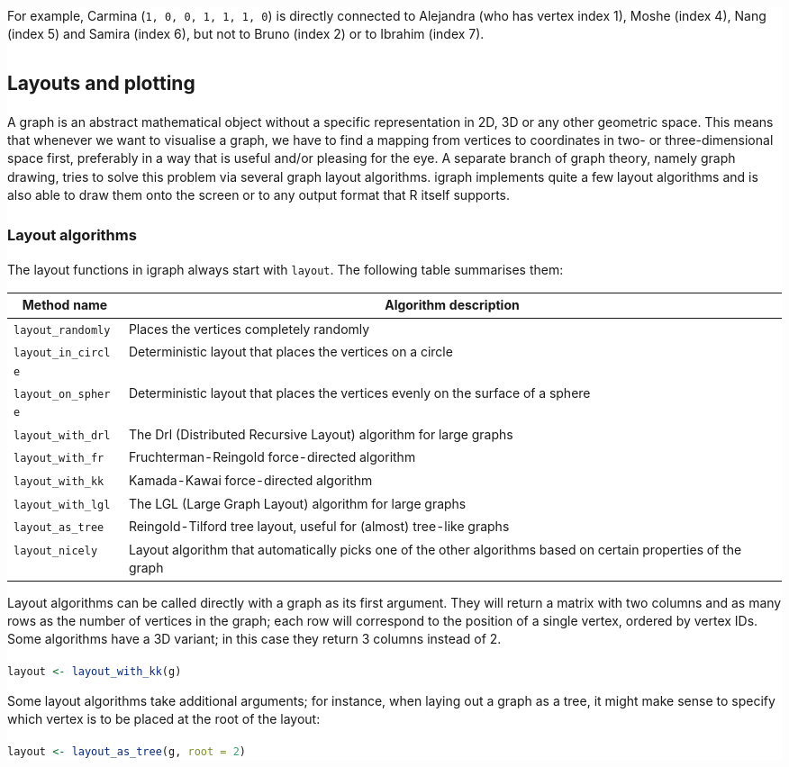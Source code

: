 For example, Carmina (`1, 0, 0, 1, 1, 1, 0`) is directly connected to
Alejandra (who has vertex index 1), Moshe (index 4), Nang (index 5) and
Samira (index 6), but not to Bruno (index 2) or to Ibrahim (index 7).

## Layouts and plotting

A graph is an abstract mathematical object without a specific
representation in 2D, 3D or any other geometric space. This means that
whenever we want to visualise a graph, we have to find a mapping from
vertices to coordinates in two- or three-dimensional space first,
preferably in a way that is useful and/or pleasing for the eye. A
separate branch of graph theory, namely graph drawing, tries to solve
this problem via several graph layout algorithms. igraph implements
quite a few layout algorithms and is also able to draw them onto the
screen or to any output format that R itself supports.

### Layout algorithms

The layout functions in igraph always start with `layout`. The following
table summarises them:

| Method name        | Algorithm description                                                                                          |
|--------------------|----------------------------------------------------------------------------------------------------------------|
| `layout_randomly`  | Places the vertices completely randomly                                                                        |
| `layout_in_circle` | Deterministic layout that places the vertices on a circle                                                      |
| `layout_on_sphere` | Deterministic layout that places the vertices evenly on the surface of a sphere                                |
| `layout_with_drl`  | The Drl (Distributed Recursive Layout) algorithm for large graphs                                              |
| `layout_with_fr`   | Fruchterman-Reingold force-directed algorithm                                                                  |
| `layout_with_kk`   | Kamada-Kawai force-directed algorithm                                                                          |
| `layout_with_lgl`  | The LGL (Large Graph Layout) algorithm for large graphs                                                        |
| `layout_as_tree`   | Reingold-Tilford tree layout, useful for (almost) tree-like graphs                                             |
| `layout_nicely`    | Layout algorithm that automatically picks one of the other algorithms based on certain properties of the graph |

Layout algorithms can be called directly with a graph as its first
argument. They will return a matrix with two columns and as many rows as
the number of vertices in the graph; each row will correspond to the
position of a single vertex, ordered by vertex IDs. Some algorithms have
a 3D variant; in this case they return 3 columns instead of 2.

``` r
layout <- layout_with_kk(g)
```

Some layout algorithms take additional arguments; for instance, when
laying out a graph as a tree, it might make sense to specify which
vertex is to be placed at the root of the layout:

``` r
layout <- layout_as_tree(g, root = 2)
```
